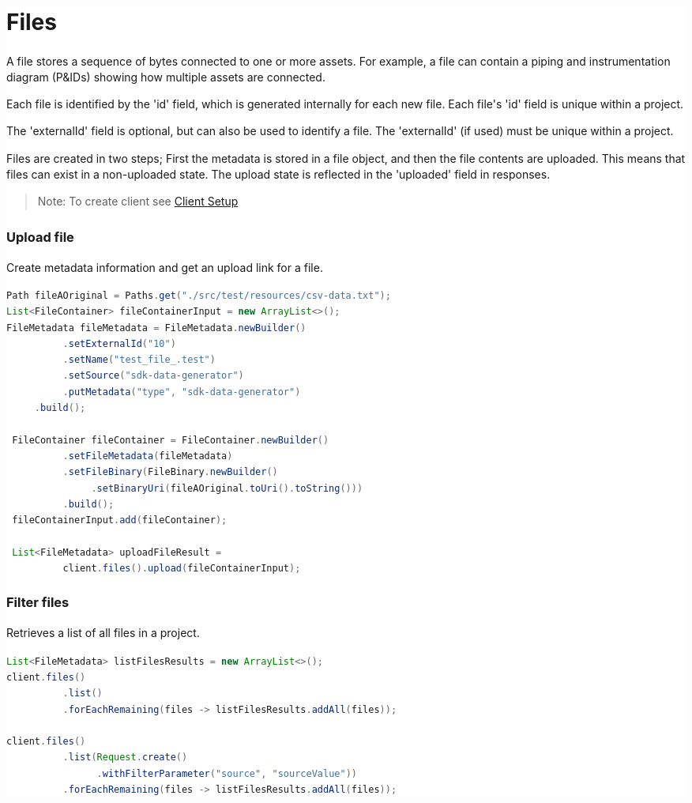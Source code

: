 
# Files

A file stores a sequence of bytes connected to one or more assets. For example, a file can contain a piping and instrumentation diagram (P&IDs) showing how multiple assets are connected.

Each file is identified by the 'id' field, which is generated internally for each new file. Each file's 'id' field is unique within a project.

The 'externalId' field is optional, but can also be used to identify a file. The 'externalId' (if used) must be unique within a project.

Files are created in two steps; First the metadata is stored in a file object, and then the file contents are uploaded. This means that files can exist in a non-uploaded state. The upload state is reflected in the 'uploaded' field in responses.

> Note: To create client see [Client Setup](clientSetup.md)

### Upload file

Create metadata information and get an upload link for a file.

```java
Path fileAOriginal = Paths.get("./src/test/resources/csv-data.txt"); 
List<FileContainer> fileContainerInput = new ArrayList<>(); 
FileMetadata fileMetadata = FileMetadata.newBuilder() 
          .setExternalId("10") 
          .setName("test_file_.test") 
          .setSource("sdk-data-generator") 
          .putMetadata("type", "sdk-data-generator") 
     .build(); 

 FileContainer fileContainer = FileContainer.newBuilder() 
          .setFileMetadata(fileMetadata) 
          .setFileBinary(FileBinary.newBuilder() 
               .setBinaryUri(fileAOriginal.toUri().toString())) 
          .build(); 
 fileContainerInput.add(fileContainer); 

 List<FileMetadata> uploadFileResult = 
          client.files().upload(fileContainerInput); 
```

### Filter files

Retrieves a list of all files in a project.

```java
List<FileMetadata> listFilesResults = new ArrayList<>(); 
client.files() 
          .list() 
          .forEachRemaining(files -> listFilesResults.addAll(files)); 

client.files() 
          .list(Request.create() 
                .withFilterParameter("source", "sourceValue")) 
          .forEachRemaining(files -> listFilesResults.addAll(files));  
```
